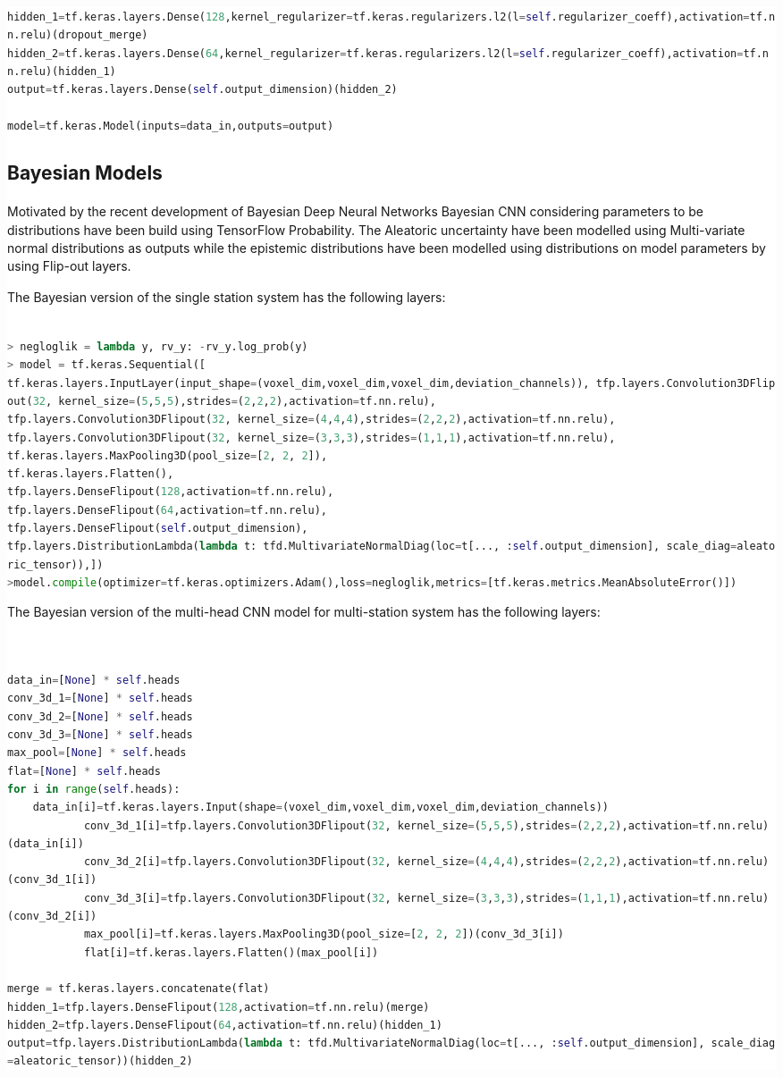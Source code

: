 ```python
hidden_1=tf.keras.layers.Dense(128,kernel_regularizer=tf.keras.regularizers.l2(l=self.regularizer_coeff),activation=tf.nn.relu)(dropout_merge)
hidden_2=tf.keras.layers.Dense(64,kernel_regularizer=tf.keras.regularizers.l2(l=self.regularizer_coeff),activation=tf.nn.relu)(hidden_1)
output=tf.keras.layers.Dense(self.output_dimension)(hidden_2)

model=tf.keras.Model(inputs=data_in,outputs=output)

```
## Bayesian Models 
Motivated by the recent development of Bayesian Deep Neural Networks Bayesian CNN considering parameters to be distributions have been build using TensorFlow Probability. The Aleatoric uncertainty have been modelled using Multi-variate normal distributions as outputs while the epistemic distributions have been modelled using distributions on model parameters by using Flip-out layers.

The Bayesian version of the single station system has the following layers:

```python

> negloglik = lambda y, rv_y: -rv_y.log_prob(y)
> model = tf.keras.Sequential([
tf.keras.layers.InputLayer(input_shape=(voxel_dim,voxel_dim,voxel_dim,deviation_channels)), tfp.layers.Convolution3DFlipout(32, kernel_size=(5,5,5),strides=(2,2,2),activation=tf.nn.relu),
tfp.layers.Convolution3DFlipout(32, kernel_size=(4,4,4),strides=(2,2,2),activation=tf.nn.relu),
tfp.layers.Convolution3DFlipout(32, kernel_size=(3,3,3),strides=(1,1,1),activation=tf.nn.relu),
tf.keras.layers.MaxPooling3D(pool_size=[2, 2, 2]),
tf.keras.layers.Flatten(),
tfp.layers.DenseFlipout(128,activation=tf.nn.relu),
tfp.layers.DenseFlipout(64,activation=tf.nn.relu),
tfp.layers.DenseFlipout(self.output_dimension),
tfp.layers.DistributionLambda(lambda t: tfd.MultivariateNormalDiag(loc=t[..., :self.output_dimension], scale_diag=aleatoric_tensor)),])
>model.compile(optimizer=tf.keras.optimizers.Adam(),loss=negloglik,metrics=[tf.keras.metrics.MeanAbsoluteError()])

```
The Bayesian version of the multi-head CNN model for multi-station system has the following layers:


```python


data_in=[None] * self.heads
conv_3d_1=[None] * self.heads
conv_3d_2=[None] * self.heads
conv_3d_3=[None] * self.heads
max_pool=[None] * self.heads
flat=[None] * self.heads
for i in range(self.heads):
	data_in[i]=tf.keras.layers.Input(shape=(voxel_dim,voxel_dim,voxel_dim,deviation_channels))
			conv_3d_1[i]=tfp.layers.Convolution3DFlipout(32, kernel_size=(5,5,5),strides=(2,2,2),activation=tf.nn.relu)(data_in[i])
			conv_3d_2[i]=tfp.layers.Convolution3DFlipout(32, kernel_size=(4,4,4),strides=(2,2,2),activation=tf.nn.relu)(conv_3d_1[i])
			conv_3d_3[i]=tfp.layers.Convolution3DFlipout(32, kernel_size=(3,3,3),strides=(1,1,1),activation=tf.nn.relu)(conv_3d_2[i])
			max_pool[i]=tf.keras.layers.MaxPooling3D(pool_size=[2, 2, 2])(conv_3d_3[i])
			flat[i]=tf.keras.layers.Flatten()(max_pool[i])

merge = tf.keras.layers.concatenate(flat)
hidden_1=tfp.layers.DenseFlipout(128,activation=tf.nn.relu)(merge)
hidden_2=tfp.layers.DenseFlipout(64,activation=tf.nn.relu)(hidden_1)
output=tfp.layers.DistributionLambda(lambda t: tfd.MultivariateNormalDiag(loc=t[..., :self.output_dimension], scale_diag=aleatoric_tensor))(hidden_2)
```